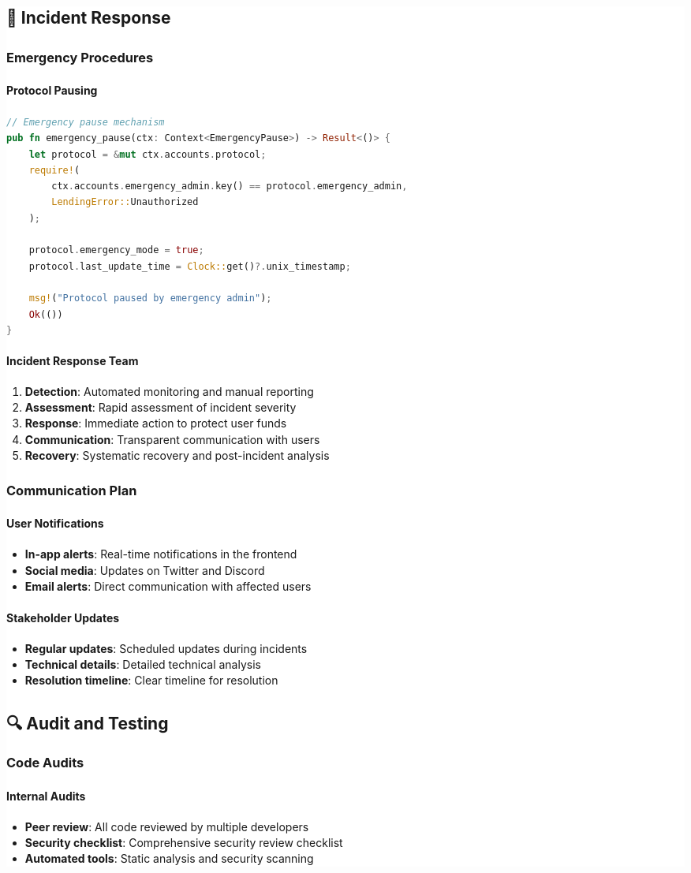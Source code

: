 ## 🚨 Incident Response

### Emergency Procedures

#### Protocol Pausing
```rust
// Emergency pause mechanism
pub fn emergency_pause(ctx: Context<EmergencyPause>) -> Result<()> {
    let protocol = &mut ctx.accounts.protocol;
    require!(
        ctx.accounts.emergency_admin.key() == protocol.emergency_admin,
        LendingError::Unauthorized
    );
    
    protocol.emergency_mode = true;
    protocol.last_update_time = Clock::get()?.unix_timestamp;
    
    msg!("Protocol paused by emergency admin");
    Ok(())
}
```

#### Incident Response Team
1. **Detection**: Automated monitoring and manual reporting
2. **Assessment**: Rapid assessment of incident severity
3. **Response**: Immediate action to protect user funds
4. **Communication**: Transparent communication with users
5. **Recovery**: Systematic recovery and post-incident analysis

### Communication Plan

#### User Notifications
- **In-app alerts**: Real-time notifications in the frontend
- **Social media**: Updates on Twitter and Discord
- **Email alerts**: Direct communication with affected users

#### Stakeholder Updates
- **Regular updates**: Scheduled updates during incidents
- **Technical details**: Detailed technical analysis
- **Resolution timeline**: Clear timeline for resolution

## 🔍 Audit and Testing

### Code Audits

#### Internal Audits
- **Peer review**: All code reviewed by multiple developers
- **Security checklist**: Comprehensive security review checklist
- **Automated tools**: Static analysis and security scanning
